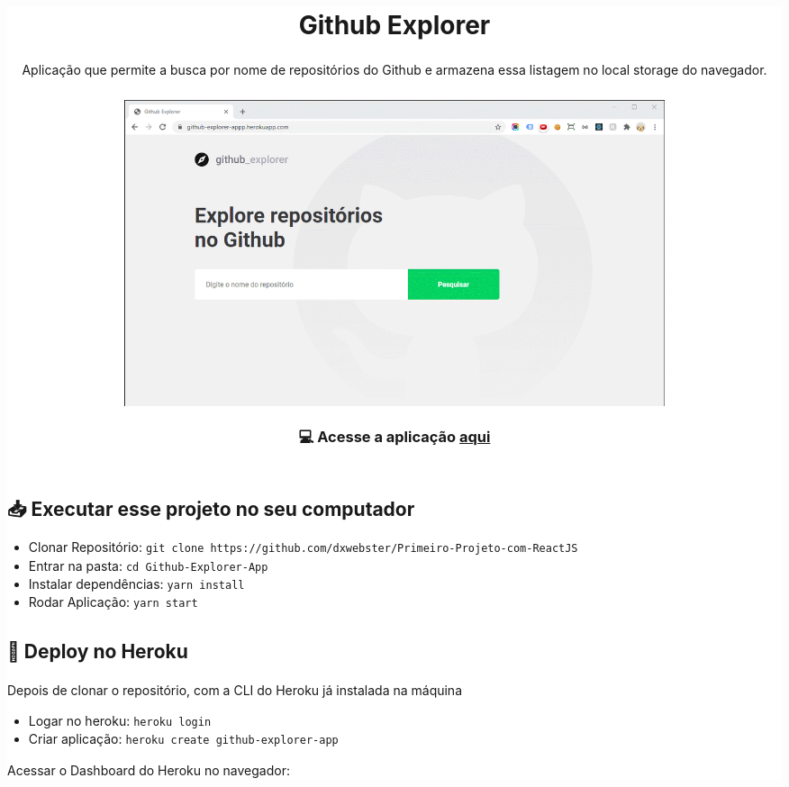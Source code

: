 <h1 align=center> Github Explorer</h1>

<p align=center> Aplicação que permite a busca por nome de repositórios do Github e armazena essa listagem no local storage do navegador.

<h3 align=center>
<img src="readme/example.gif" width=600><br>

💻 **Acesse a aplicação [aqui](https://github-explorer-appp.herokuapp.com/)**
<br><br>

</h3>

## 📥 Executar esse projeto no seu computador

- Clonar Repositório: `git clone https://github.com/dxwebster/Primeiro-Projeto-com-ReactJS`
- Entrar na pasta: `cd Github-Explorer-App`
- Instalar dependências: `yarn install`
- Rodar Aplicação: `yarn start`

## 🚩 Deploy no Heroku

Depois de clonar o repositório, com a CLI do Heroku já instalada na máquina

- Logar no heroku: `heroku login`
- Criar aplicação: `heroku create github-explorer-app`

Acessar o Dashboard do Heroku no navegador:
